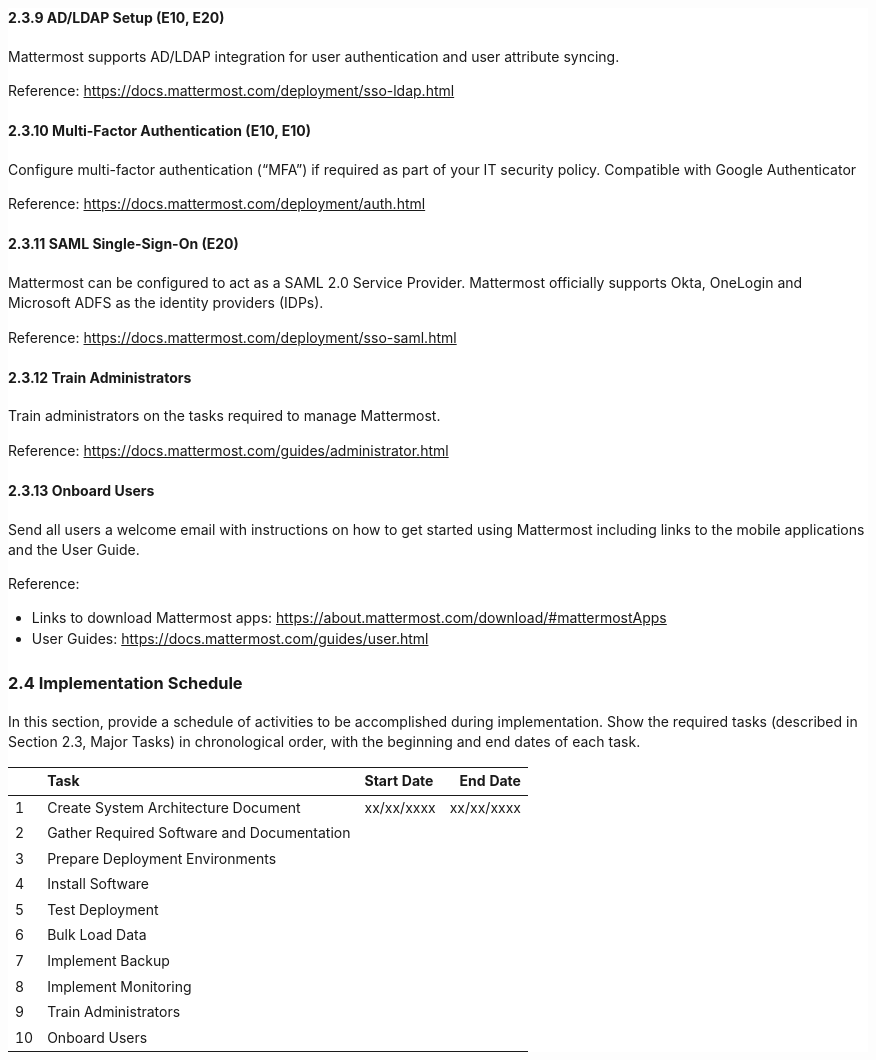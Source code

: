#### 2.3.9 AD/LDAP Setup (E10, E20)

Mattermost supports AD/LDAP integration for user authentication and user attribute syncing. 

Reference: https://docs.mattermost.com/deployment/sso-ldap.html 

#### 2.3.10 Multi-Factor Authentication (E10, E10)

Configure multi-factor authentication (“MFA”) if required as part of your IT security policy. Compatible with Google Authenticator

Reference: https://docs.mattermost.com/deployment/auth.html 

#### 2.3.11 SAML Single-Sign-On (E20)

Mattermost can be configured to act as a SAML 2.0 Service Provider. Mattermost officially supports Okta, OneLogin and Microsoft ADFS as the identity providers (IDPs).

Reference: https://docs.mattermost.com/deployment/sso-saml.html

#### 2.3.12 Train Administrators

Train administrators on the tasks required to manage Mattermost.

Reference: https://docs.mattermost.com/guides/administrator.html

#### 2.3.13 Onboard Users

Send all users a welcome email with instructions on how to get started using Mattermost including links to the mobile applications and the User Guide.

Reference: 
- Links to download Mattermost apps:  https://about.mattermost.com/download/#mattermostApps 
- User Guides: https://docs.mattermost.com/guides/user.html 

### 2.4 Implementation Schedule

In this section, provide a schedule of activities to be accomplished during implementation.  Show the required tasks (described in Section 2.3, Major Tasks) in chronological order, with the beginning and end dates of each task.

|     | Task                                       | Start Date | End Date   |
| :-- | :----------------------------------------- |:-----------|-----------:|
| 1   | Create System Architecture Document        | xx/xx/xxxx | xx/xx/xxxx |
| 2   | Gather Required Software and Documentation |            |            |        
| 3   | Prepare Deployment Environments            |            |            |
| 4   | Install Software                           |            |            |
| 5   | Test Deployment                            |            |            |
| 6   | Bulk Load Data                             |            |            |
| 7   | Implement Backup                           |            |            |
| 8   | Implement Monitoring                       |            |            |
| 9   | Train Administrators                       |            |            |
| 10  | Onboard Users                              |            |            |
